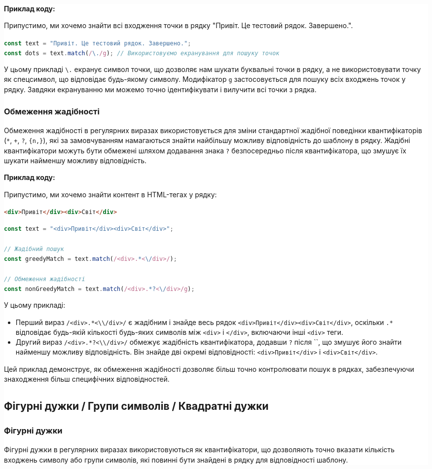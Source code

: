 **Приклад коду:**

Припустимо, ми хочемо знайти всі входження точки в рядку "Привіт. Це тестовий рядок. Завершено.".

```js
const text = "Привіт. Це тестовий рядок. Завершено.";
const dots = text.match(/\./g); // Використовуємо екранування для пошуку точок
```

У цьому прикладі `\.` екранує символ точки, що дозволяє нам шукати буквальні точки в рядку, а не використовувати точку як спецсимвол, що відповідає будь-якому символу. Модифікатор `g` застосовується для пошуку всіх входжень точок у рядку. Завдяки екрануванню ми можемо точно ідентифікувати і вилучити всі точки з рядка.

### Обмеження жадібності
Обмеження жадібності в регулярних виразах використовується для зміни стандартної жадібної поведінки квантифікаторів (`*`, `+`, `?`, `{n,}`), які за замовчуванням намагаються знайти найбільшу можливу відповідність до шаблону в рядку. Жадібні квантифікатори можуть бути обмежені шляхом додавання знака `?` безпосередньо після квантифікатора, що змушує їх шукати найменшу можливу відповідність.

**Приклад коду:**

Припустимо, ми хочемо знайти контент в HTML-тегах у рядку:
```html
<div>Привіт</div><div>Світ</div>
```

```js
const text = "<div>Привіт</div><div>Світ</div>";

// Жадібний пошук
const greedyMatch = text.match(/<div>.*<\/div>/);

// Обмеження жадібності
const nonGreedyMatch = text.match(/<div>.*?<\/div>/g);
```

У цьому прикладі:

- Перший вираз `/<div>.*<\\/div>/` є жадібним і знайде весь рядок `<div>Привіт</div><div>Світ</div>`, оскільки `.*` відповідає будь-якій кількості будь-яких символів між `<div>` і `</div>`, включаючи інші `<div>` теги.
- Другий вираз `/<div>.*?<\\/div>/` обмежує жадібність квантифікатора, додавши `?` після ``, що змушує його знайти найменшу можливу відповідність. Він знайде дві окремі відповідності: `<div>Привіт</div>` і `<div>Світ</div>`.

Цей приклад демонструє, як обмеження жадібності дозволяє більш точно контролювати пошук в рядках, забезпечуючи знаходження більш специфічних відповідностей.

## Фігурні дужки / Групи символів / Квадратні дужки

### Фігурні дужки

Фігурні дужки в регулярних виразах використовуються як квантифікатори, що дозволяють точно вказати кількість входжень символу або групи символів, які повинні бути знайдені в рядку для відповідності шаблону.
